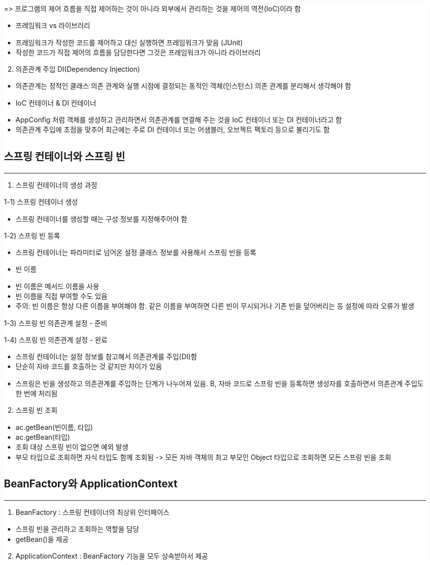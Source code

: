 => 프로그램의 제어 흐름을 직접 제어하는 것이 아니라 외부에서 관리하는 것을 제어의 역전(IoC)이라 함

+ 프레임워크 vs 라이브러리
- 프레임워크가 작성한 코드를 제어하고 대신 실행하면 프레임워크가 맞음 (JUnit)
- 작성한 코드가 직접 제어의 흐름을 담당한다면 그것은 프레임워크가 아니라 라이브러리

2) 의존관계 주입 DI(Dependency Injection)
- 의존관계는 정적인 클래스 의존 관계와 실행 시점에 결정되는 동적인 객체(인스턴스) 의존 관계를 분리해서 생각해야 함

+ IoC 컨테이너 & DI 컨테이너
- AppConfig 처럼 객체를 생성하고 관리하면서 의존관계를 연결해 주는 것을 IoC 컨테이너 또는 DI 컨테이너라고 함 
- 의존관계 주입에 초점을 맞추어 최근에는 주로 DI 컨테이너 또는 어샘블러, 오브젝트 팩토리 등으로 불리기도 함


## 스프링 컨테이너와 스프링 빈
---
1) 스프링 컨테이너의 생성 과정

1-1) 스프링 컨테이너 생성
-  스프링 컨테이너를 생성할 때는 구성 정보를 지정해주어야 함

1-2) 스프링 빈 등록
- 스프링 컨테이너는 파라미터로 넘어온 설정 클래스 정보를 사용해서 스프링 빈을 등록

+ 빈 이름
- 빈 이름은 메서드 이름을 사용
- 빈 이름을 직접 부여할 수도 있음 
- 주의: 빈 이름은 항상 다른 이름을 부여해야 함. 같은 이름을 부여하면 다른 빈이 무시되거나 기존 빈을 덮어버리는 등 설정에 따라 오류가 발생

1-3) 스프링 빈 의존관계 설정 - 준비

1-4) 스프링 빈 의존관계 설정 - 완료
- 스프링 컨테이너는 설정 정보를 참고해서 의존관계를 주입(DI)함
- 단순히 자바 코드를 호출하는 것 같지만 차이가 있음

+ 스프링은 빈을 생성하고 의존관계를 주입하는 단계가 나누어져 있음. B, 자바 코드로 스프링 빈을 등록하면 생성자를 호출하면서 의존관계 주입도 한 번에 처리됨


2) 스프링 빈 조회
- ac.getBean(빈이름, 타입)
- ac.getBean(타입)
- 조회 대상 스프링 빈이 없으면 예외 발생
- 부모 타입으로 조회하면 자식 타입도 함께 조회됨
  -> 모든 자바 객체의 최고 부모인 Object 타입으로 조회하면 모든 스프링 빈을 조회


## BeanFactory와 ApplicationContext
---
1) BeanFactory
: 스프링 컨테이너의 최상위 인터페이스

- 스프링 빈을 관리하고 조회하는 역할을 담당
- getBean()을 제공
 
2) ApplicationContext
: BeanFactory 기능을 모두 상속받아서 제공

